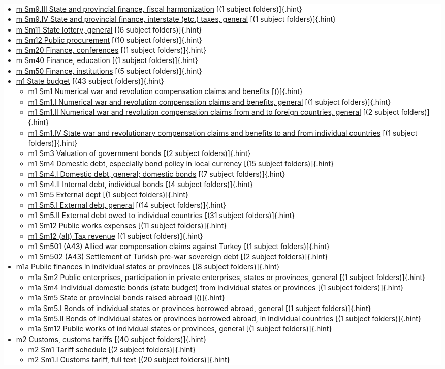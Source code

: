   - [m Sm9.III State and provincial finance, fiscal harmonization](i/144920/about.en.html) [(1  subject folders)]{.hint}<a name='m_Sm9.III'></a>
  - [m Sm9.IV State and provincial finance, interstate (etc.) taxes, general](i/144921/about.en.html) [(1  subject folders)]{.hint}<a name='m_Sm9.IV'></a>
  - [m Sm11 State lottery, general](i/144922/about.en.html) [(6  subject folders)]{.hint}<a name='m_Sm11'></a>
  - [m Sm12 Public procurement](i/144923/about.en.html) [(10  subject folders)]{.hint}<a name='m_Sm12'></a>
  - [m Sm20 Finance, conferences](i/153292/about.en.html) [(1  subject folders)]{.hint}<a name='m_Sm20'></a>
  - [m Sm40 Finance, education](i/211408/about.en.html) [(1  subject folders)]{.hint}<a name='m_Sm40'></a>
  - [m Sm50 Finance, institutions](i/181992/about.en.html) [(5  subject folders)]{.hint}<a name='m_Sm50'></a>
- [m1 State budget](i/144810/about.en.html) [(43  subject folders)]{.hint}<a name='m1'></a>
  - [m1 Sm1 Numerical war and revolution compensation claims and benefits](i/163299/about.en.html) [()]{.hint}<a name='m1_Sm1'></a>
  - [m1 Sm1.I Numerical war and revolution compensation claims and benefits, general](i/144811/about.en.html) [(1  subject folders)]{.hint}<a name='m1_Sm1.I'></a>
  - [m1 Sm1.II Numerical war and revolution compensation claims from and to foreign countries, general](i/144812/about.en.html) [(2  subject folders)]{.hint}<a name='m1_Sm1.II'></a>
  - [m1 Sm1.IV State war and revolutionary compensation claims and benefits to and from individual countries](i/144814/about.en.html) [(1  subject folders)]{.hint}<a name='m1_Sm1.IV'></a>
  - [m1 Sm3 Valuation of government bonds](i/144815/about.en.html) [(2  subject folders)]{.hint}<a name='m1_Sm3'></a>
  - [m1 Sm4 Domestic debt, especially bond policy in local currency](i/163296/about.en.html) [(15  subject folders)]{.hint}<a name='m1_Sm4'></a>
  - [m1 Sm4.I Domestic debt, general; domestic bonds](i/144816/about.en.html) [(7  subject folders)]{.hint}<a name='m1_Sm4.I'></a>
  - [m1 Sm4.II Internal debt, individual bonds](i/144817/about.en.html) [(4  subject folders)]{.hint}<a name='m1_Sm4.II'></a>
  - [m1 Sm5 External dept](i/163293/about.en.html) [(1  subject folders)]{.hint}<a name='m1_Sm5'></a>
  - [m1 Sm5.I External debt, general](i/144818/about.en.html) [(14  subject folders)]{.hint}<a name='m1_Sm5.I'></a>
  - [m1 Sm5.II External debt owed to individual countries](i/144819/about.en.html) [(31  subject folders)]{.hint}<a name='m1_Sm5.II'></a>
  - [m1 Sm12 Public works expenses](i/144827/about.en.html) [(11  subject folders)]{.hint}<a name='m1_Sm12'></a>
  - [m1 Sm12 (alt) Tax revenue](i/163284/about.en.html) [(1  subject folders)]{.hint}<a name='m1_Sm12_(alt)'></a>
  - [m1 Sm501 (A43) Allied war compensation claims against Turkey](i/144833/about.en.html) [(1  subject folders)]{.hint}<a name='m1_Sm501_(A43)'></a>
  - [m1 Sm502 (A43) Settlement of Turkish pre-war sovereign debt](i/144838/about.en.html) [(2  subject folders)]{.hint}<a name='m1_Sm502_(A43)'></a>
- [m1a Public finances in individual states or provinces](i/144843/about.en.html) [(8  subject folders)]{.hint}<a name='m1a'></a>
  - [m1a Sm2 Public enterprises, participation in private enterprises, states or provinces, general](i/144844/about.en.html) [(1  subject folders)]{.hint}<a name='m1a_Sm2'></a>
  - [m1a Sm4 Individual domestic bonds (state budget) from individual states or provinces](i/144845/about.en.html) [(1  subject folders)]{.hint}<a name='m1a_Sm4'></a>
  - [m1a Sm5 State or provincial bonds raised abroad](i/163280/about.en.html) [()]{.hint}<a name='m1a_Sm5'></a>
  - [m1a Sm5.I Bonds of individual states or provinces borrowed abroad, general](i/144846/about.en.html) [(1  subject folders)]{.hint}<a name='m1a_Sm5.I'></a>
  - [m1a Sm5.II Bonds of individual states or provinces borrowed abroad, in individual countries](i/144847/about.en.html) [(1  subject folders)]{.hint}<a name='m1a_Sm5.II'></a>
  - [m1a Sm12 Public works of individual states or provinces, general](i/144849/about.en.html) [(1  subject folders)]{.hint}<a name='m1a_Sm12'></a>
- [m2 Customs, customs tariffs](i/144850/about.en.html) [(40  subject folders)]{.hint}<a name='m2'></a>
  - [m2 Sm1 Tariff schedule](i/163275/about.en.html) [(2  subject folders)]{.hint}<a name='m2_Sm1'></a>
  - [m2 Sm1.I Customs tariff, full text](i/144851/about.en.html) [(20  subject folders)]{.hint}<a name='m2_Sm1.I'></a>